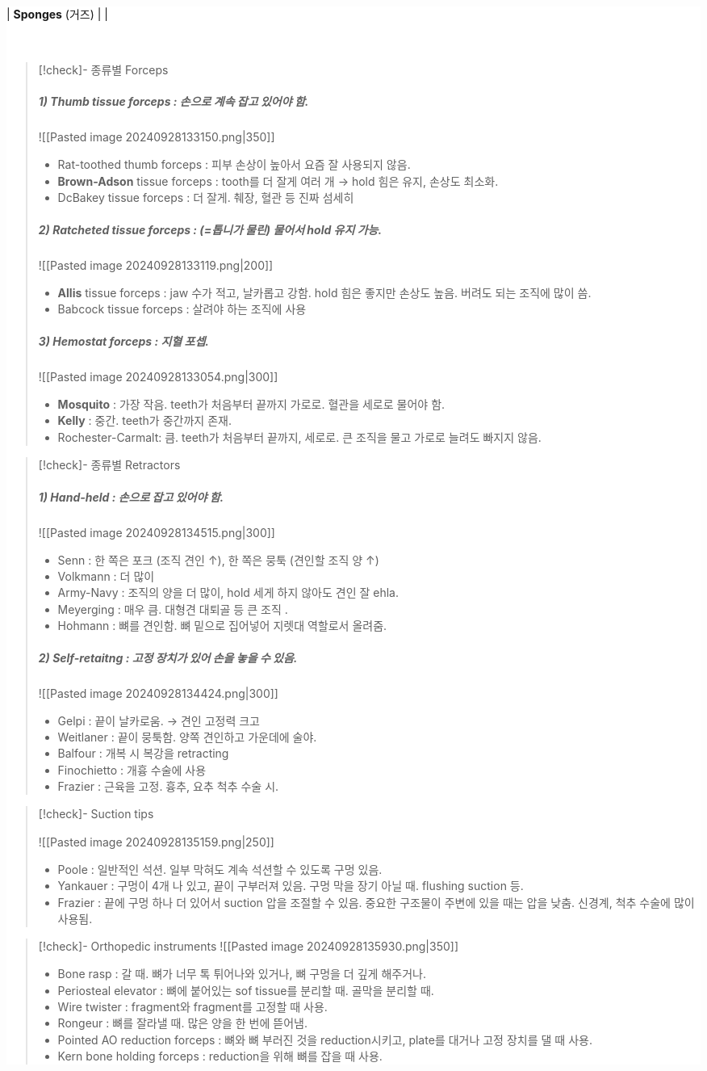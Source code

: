 | **Sponges** (거즈)                                                                                                                                                                                                                                                                          |                                           |

<br>

>[!check]- 종류별 Forceps
> ##### 1) Thumb tissue forceps : 손으로 계속 잡고 있어야 함.
> ![[Pasted image 20240928133150.png|350]]
> - Rat-toothed thumb forceps : 피부 손상이 높아서 요즘 잘 사용되지 않음.
> - **Brown-Adson** tissue forceps : tooth를 더 잘게 여러 개 → hold 힘은 유지, 손상도 최소화.
> - DcBakey tissue forceps : 더 잘게. 췌장, 혈관 등 진짜 섬세히
> ##### 2) Ratcheted tissue forceps : (=톱니가 물린) 물어서 hold 유지 가능.
> ![[Pasted image 20240928133119.png|200]]
> - **Allis** tissue forceps : jaw 수가 적고, 날카롭고 강함. hold 힘은 좋지만 손상도 높음. 버려도 되는 조직에 많이 씀.
> - Babcock tissue forceps : 살려야 하는 조직에 사용
> ##### 3) Hemostat forceps : 지혈 포셉.
> ![[Pasted image 20240928133054.png|300]]
> - **Mosquito** : 가장 작음. teeth가 처음부터 끝까지 가로로. 혈관을 세로로 물어야 함.
> - **Kelly** : 중간. teeth가 중간까지 존재.
> - Rochester-Carmalt: 큼. teeth가 처음부터 끝까지, 세로로. 큰 조직을 물고 가로로 늘려도 빠지지 않음.


 >[!check]- 종류별 Retractors
 >##### 1) Hand-held : 손으로 잡고 있어야 함.
 >![[Pasted image 20240928134515.png|300]]
 >- Senn : 한 쪽은 포크 (조직 견인 ↑), 한 쪽은 뭉툭 (견인할 조직 양 ↑)
 >- Volkmann : 더 많이
 >- Army-Navy : 조직의 양을 더 많이, hold 세게 하지 않아도 견인 잘 ehla.
 >- Meyerging : 매우 큼. 대형견 대퇴골 등 큰 조직 .
 >-  Hohmann : 뼈를 견인함. 뼈 밑으로 집어넣어 지렛대 역할로서 올려줌.
 >##### 2) Self-retaitng : 고정 장치가 있어 손을 놓을 수 있음.
 >![[Pasted image 20240928134424.png|300]]
 >- Gelpi : 끝이 날카로움. → 견인 고정력 크고
 >- Weitlaner : 끝이 뭉툭함. 양쪽 견인하고 가운데에 술야.
 >- Balfour : 개복 시 복강을 retracting
 >- Finochietto : 개흉 수술에 사용
 >- Frazier : 근육을 고정. 흉추, 요추 척추 수술 시.


 >[!check]- Suction tips
 >
 >![[Pasted image 20240928135159.png|250]]
 >- Poole : 일반적인 석션. 일부 막혀도 계속 석션할 수 있도록 구멍 있음.
 >- Yankauer : 구멍이 4개 나 있고, 끝이 구부러져 있음. 구멍 막을 장기 아닐 때. flushing suction 등.
 >- Frazier : 끝에 구멍 하나 더 있어서 suction 압을 조절할 수 있음. 중요한 구조물이 주변에 있을 때는 압을 낮춤. 신경계, 척추 수술에 많이 사용됨.


>[!check]- Orthopedic instruments
>![[Pasted image 20240928135930.png|350]]
> - Bone rasp : 갈 때. 뼈가 너무 톡 튀어나와 있거나, 뼈 구멍을 더 깊게 해주거나.
> - Periosteal elevator : 뼈에 붙어있는 sof tissue를 분리할 때. 골막을 분리할 때.
> - Wire twister : fragment와 fragment를 고정할 때 사용. 
> - Rongeur : 뼈를 잘라낼 때. 많은 양을 한 번에 뜯어냄.
> - Pointed AO reduction forceps : 뼈와 뼈 부러진 것을 reduction시키고, plate를 대거나 고정 장치를 댈 때 사용.
> - Kern bone holding forceps : reduction을 위해 뼈를 잡을 때 사용.

